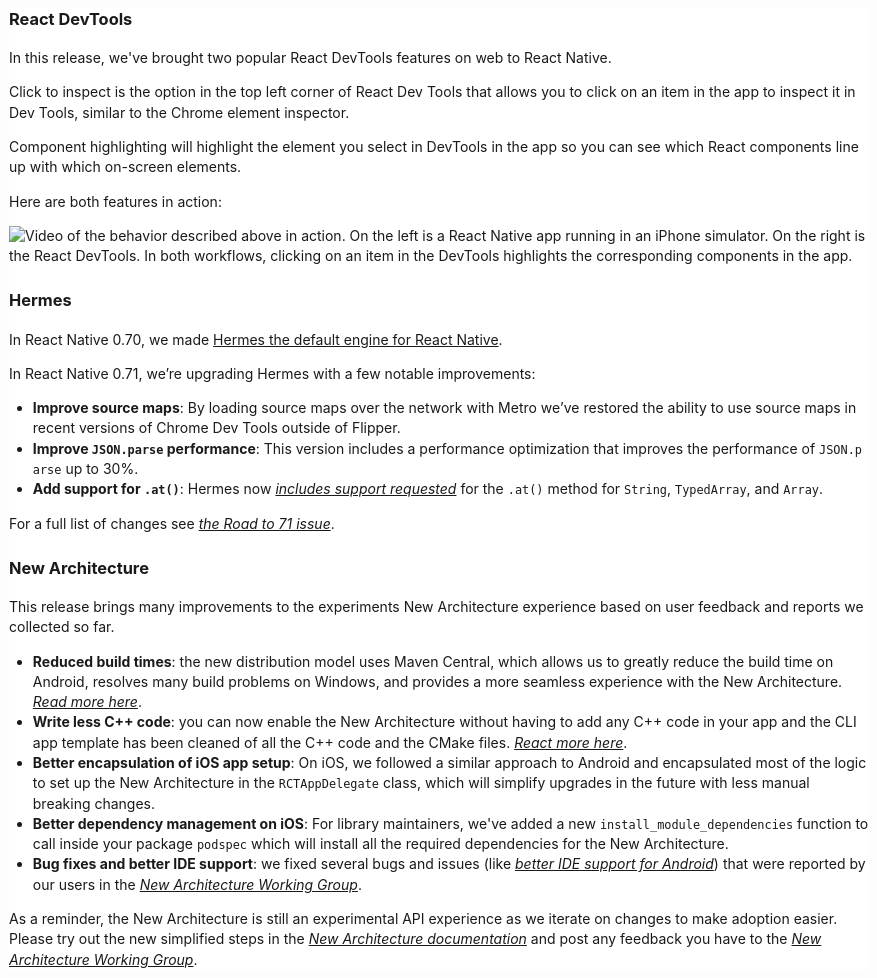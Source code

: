### React DevTools

In this release, we've brought two popular React DevTools features on web to React Native.

Click to inspect is the option in the top left corner of React Dev Tools that allows you to click on an item in the app to inspect it in Dev Tools, similar to the Chrome element inspector.

Component highlighting will highlight the element you select in DevTools in the app so you can see which React components line up with which on-screen elements.

Here are both features in action:

![Video of the behavior described above in action. On the left is a React Native app running in an iPhone simulator. On the right is the React DevTools. In both workflows, clicking on an item in the DevTools highlights the corresponding components in the app.](/img/ElementInspecting.gif)

### Hermes

In React Native 0.70, we made [Hermes the default engine for React Native](https://reactnative.dev/blog/2022/07/08/hermes-as-the-default).

In React Native 0.71, we’re upgrading Hermes with a few notable improvements:

- **Improve source maps**: By loading source maps over the network with Metro we’ve restored the ability to use source maps in recent versions of Chrome Dev Tools outside of Flipper.
- **Improve `JSON.parse` performance**: This version includes a performance optimization that improves the performance of `JSON.parse` up to 30%.
- **Add support for `.at()`**: Hermes now [_includes support requested_](https://github.com/facebook/hermes/issues/823) for the `.at()` method for `String`, `TypedArray`, and `Array`.

For a full list of changes see [_the Road to 71 issue_](https://github.com/reactwg/react-native-releases/discussions/41#discussioncomment-4089256).

### New Architecture

This release brings many improvements to the experiments New Architecture experience based on user feedback and reports we collected so far.

- **Reduced build times**: the new distribution model uses Maven Central, which allows us to greatly reduce the build time on Android, resolves many build problems on Windows, and provides a more seamless experience with the New Architecture. [_Read more here_](https://github.com/reactwg/react-native-new-architecture/discussions/105).
- **Write less C++ code**: you can now enable the New Architecture without having to add any C++ code in your app and the CLI app template has been cleaned of all the C++ code and the CMake files. [_React more here_](https://github.com/reactwg/react-native-new-architecture/discussions/101).
- **Better encapsulation of iOS app setup**: On iOS, we followed a similar approach to Android and encapsulated most of the logic to set up the New Architecture in the `RCTAppDelegate` class, which will simplify upgrades in the future with less manual breaking changes.
- **Better dependency management on iOS**: For library maintainers, we've added a new `install_module_dependencies` function to call inside your package `podspec` which will install all the required dependencies for the New Architecture.
- **Bug fixes and better IDE support**: we fixed several bugs and issues (like [_better IDE support for Android_](https://github.com/reactwg/react-native-new-architecture/discussions/102)) that were reported by our users in the [_New Architecture Working Group_](https://github.com/reactwg/react-native-new-architecture/discussions).

As a reminder, the New Architecture is still an experimental API experience as we iterate on changes to make adoption easier. Please try out the new simplified steps in the [_New Architecture documentation_](https://reactnative.dev/docs/next/new-architecture-intro) and post any feedback you have to the [_New Architecture Working Group_](https://github.com/reactwg/react-native-new-architecture/discussions).
